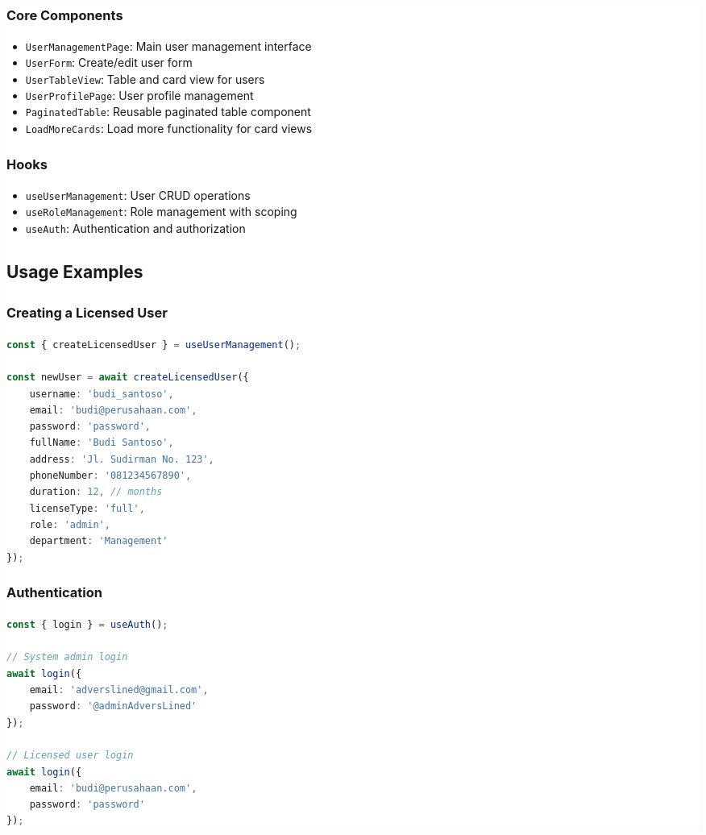 ### Core Components
- `UserManagementPage`: Main user management interface
- `UserForm`: Create/edit user form
- `UserTableView`: Table and card view for users
- `UserProfilePage`: User profile management
- `PaginatedTable`: Reusable paginated table component
- `LoadMoreCards`: Load more functionality for card views

### Hooks
- `useUserManagement`: User CRUD operations
- `useRoleManagement`: Role management with scoping
- `useAuth`: Authentication and authorization

## Usage Examples

### Creating a Licensed User
```typescript
const { createLicensedUser } = useUserManagement();

const newUser = await createLicensedUser({
    username: 'budi_santoso',
    email: 'budi@perusahaan.com',
    password: 'password',
    fullName: 'Budi Santoso',
    address: 'Jl. Sudirman No. 123',
    phoneNumber: '081234567890',
    duration: 12, // months
    licenseType: 'full',
    role: 'admin',
    department: 'Management'
});
```

### Authentication
```typescript
const { login } = useAuth();

// System admin login
await login({
    email: 'adverslined@gmail.com',
    password: '@adminAdversLined'
});

// Licensed user login
await login({
    email: 'budi@perusahaan.com',
    password: 'password'
});
```
